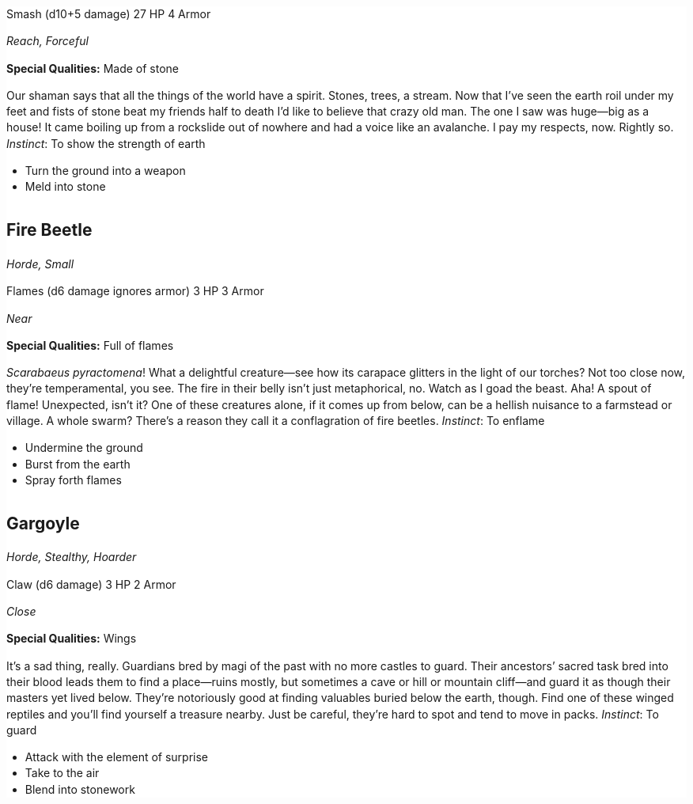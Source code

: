 Smash \(d10+5 damage\) 27 HP 4 Armor

*Reach, Forceful*

**Special Qualities:** Made of stone

Our shaman says that all the things of the world have a spirit. Stones, trees,
a stream. Now that I’ve seen the earth roil under my feet and fists of stone
beat my friends half to death I’d like to believe that crazy old man. The one
I saw was huge—big as a house\! It came boiling up from a rockslide out of
nowhere and had a voice like an avalanche. I pay my respects, now. Rightly so.
_Instinct_: To show the strength of earth

  * Turn the ground into a weapon
  * Meld into stone

## Fire Beetle 

*Horde, Small*

Flames \(d6 damage ignores armor\) 3 HP 3 Armor

*Near*

**Special Qualities:** Full of flames

_Scarabaeus pyractomena_\! What a delightful creature—see how its carapace
glitters in the light of our torches? Not too close now, they’re
temperamental, you see. The fire in their belly isn’t just metaphorical, no.
Watch as I goad the beast. Aha\! A spout of flame\! Unexpected, isn’t it? One
of these creatures alone, if it comes up from below, can be a hellish nuisance
to a farmstead or village. A whole swarm? There’s a reason they call it a
conflagration of fire beetles. _Instinct_: To enflame

  * Undermine the ground
  * Burst from the earth
  * Spray forth flames

## Gargoyle 

*Horde, Stealthy, Hoarder*

Claw \(d6 damage\) 3 HP 2 Armor

*Close*

**Special Qualities:** Wings

It’s a sad thing, really. Guardians bred by magi of the past with no more
castles to guard. Their ancestors’ sacred task bred into their blood leads
them to find a place—ruins mostly, but sometimes a cave or hill or mountain
cliff—and guard it as though their masters yet lived below. They’re
notoriously good at finding valuables buried below the earth, though. Find one
of these winged reptiles and you’ll find yourself a treasure nearby. Just be
careful, they’re hard to spot and tend to move in packs. _Instinct_: To guard

  * Attack with the element of surprise
  * Take to the air
  * Blend into stonework
